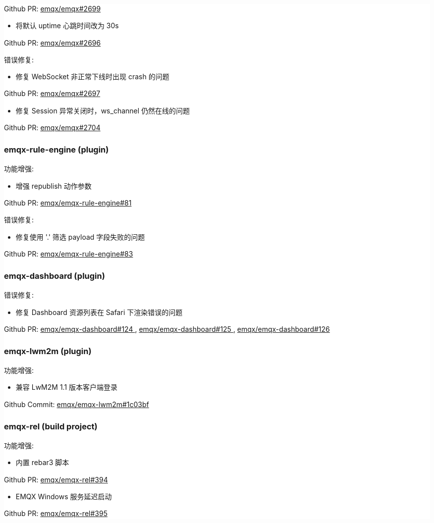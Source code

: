 Github PR: [ emqx/emqx#2699 ](https://github.com/emqx/emqx/pull/2699)

- 将默认 uptime 心跳时间改为 30s

Github PR: [ emqx/emqx#2696 ](https://github.com/emqx/emqx/pull/2696)

错误修复:

- 修复 WebSocket 非正常下线时出现 crash 的问题

Github PR: [ emqx/emqx#2697 ](https://github.com/emqx/emqx/pull/2697)

- 修复 Session 异常关闭时，ws_channel 仍然在线的问题

Github PR: [ emqx/emqx#2704 ](https://github.com/emqx/emqx/pull/2704)

### emqx-rule-engine (plugin)

功能增强:

- 增强 republish 动作参数

Github PR: [ emqx/emqx-rule-engine#81 ](https://github.com/emqx/emqx-rule-engine/pull/81)

错误修复:

- 修复使用 '.' 筛选 payload 字段失败的问题

Github PR: [ emqx/emqx-rule-engine#83 ](https://github.com/emqx/emqx-rule-engine/pull/83)

### emqx-dashboard (plugin)

错误修复:

- 修复 Dashboard 资源列表在 Safari 下渲染错误的问题

Github PR: [ emqx/emqx-dashboard#124 ](https://github.com/emqx/emqx-dashboard/pull/124) , [ emqx/emqx-dashboard#125 ](https://github.com/emqx/emqx-dashboard/pull/125) , [ emqx/emqx-dashboard#126 ](https://github.com/emqx/emqx-dashboard/pull/126)

### emqx-lwm2m (plugin)

功能增强:

- 兼容 LwM2M 1.1 版本客户端登录

Github Commit: [ emqx/emqx-lwm2m#1c03bf ](https://github.com/emqx/emqx-lwm2m/commit/1c03bf3b6a9cae7ed52f87ee219e9dd9d8824892)

### emqx-rel (build project)

功能增强:

- 内置 rebar3 脚本

Github PR: [ emqx/emqx-rel#394 ](https://github.com/emqx/emqx-rel/pull/394)

- EMQX Windows 服务延迟启动

Github PR: [ emqx/emqx-rel#395 ](https://github.com/emqx/emqx-rel/pull/395)
